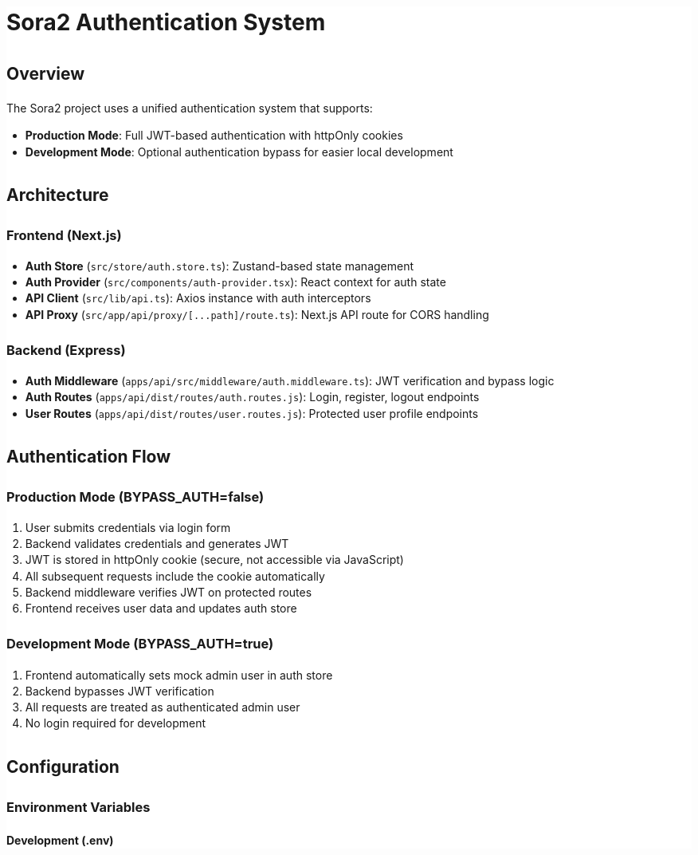 # Sora2 Authentication System

## Overview

The Sora2 project uses a unified authentication system that supports:

- **Production Mode**: Full JWT-based authentication with httpOnly cookies
- **Development Mode**: Optional authentication bypass for easier local development

## Architecture

### Frontend (Next.js)

- **Auth Store** (`src/store/auth.store.ts`): Zustand-based state management
- **Auth Provider** (`src/components/auth-provider.tsx`): React context for auth state
- **API Client** (`src/lib/api.ts`): Axios instance with auth interceptors
- **API Proxy** (`src/app/api/proxy/[...path]/route.ts`): Next.js API route for CORS handling

### Backend (Express)

- **Auth Middleware** (`apps/api/src/middleware/auth.middleware.ts`): JWT verification and bypass logic
- **Auth Routes** (`apps/api/dist/routes/auth.routes.js`): Login, register, logout endpoints
- **User Routes** (`apps/api/dist/routes/user.routes.js`): Protected user profile endpoints

## Authentication Flow

### Production Mode (BYPASS_AUTH=false)

1. User submits credentials via login form
2. Backend validates credentials and generates JWT
3. JWT is stored in httpOnly cookie (secure, not accessible via JavaScript)
4. All subsequent requests include the cookie automatically
5. Backend middleware verifies JWT on protected routes
6. Frontend receives user data and updates auth store

### Development Mode (BYPASS_AUTH=true)

1. Frontend automatically sets mock admin user in auth store
2. Backend bypasses JWT verification
3. All requests are treated as authenticated admin user
4. No login required for development

## Configuration

### Environment Variables

#### Development (.env)
